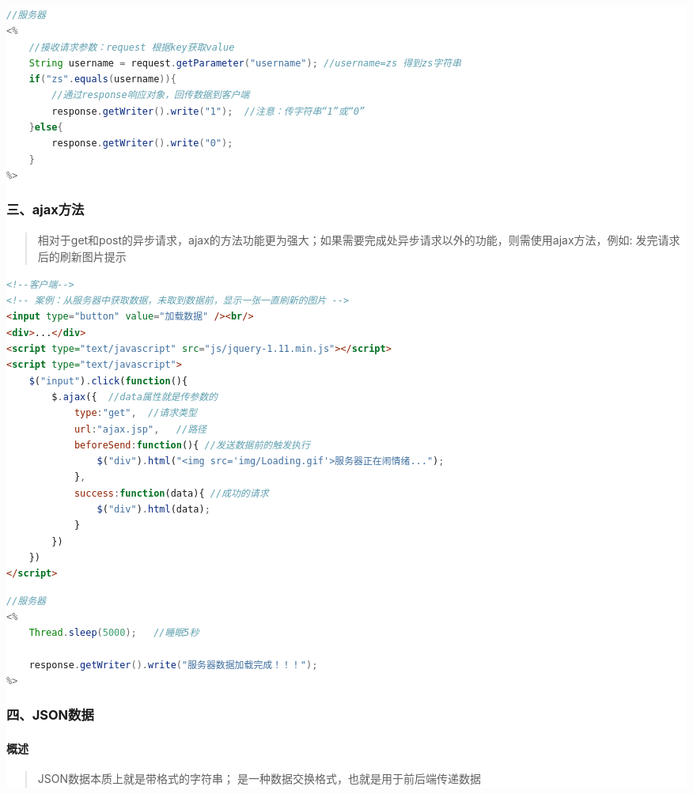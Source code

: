 ```java
//服务器
<%
    //接收请求参数：request 根据key获取value 
	String username = request.getParameter("username"); //username=zs 得到zs字符串
    if("zs".equals(username)){
    	//通过response响应对象，回传数据到客户端
    	response.getWriter().write("1");  //注意：传字符串“1”或“0”
    }else{
    	response.getWriter().write("0");
    }
%>    
```

### 三、ajax方法

> 相对于get和post的异步请求，ajax的方法功能更为强大；如果需要完成处异步请求以外的功能，则需使用ajax方法，例如: 发完请求后的刷新图片提示

```html
<!--客户端-->
<!-- 案例：从服务器中获取数据，未取到数据前，显示一张一直刷新的图片 -->
<input type="button" value="加载数据" /><br/>
<div>...</div>
<script type="text/javascript" src="js/jquery-1.11.min.js"></script>
<script type="text/javascript">
    $("input").click(function(){
        $.ajax({  //data属性就是传参数的
            type:"get",  //请求类型
            url:"ajax.jsp",   //路径
            beforeSend:function(){ //发送数据前的触发执行
                $("div").html("<img src='img/Loading.gif'>服务器正在闹情绪...");
            },
            success:function(data){ //成功的请求
                $("div").html(data);
            }
        })
    })
</script>
```

```java
//服务器
<%
	Thread.sleep(5000);   //睡眠5秒

	response.getWriter().write("服务器数据加载完成！！！");
%>    
```

### 四、JSON数据

#### 概述

> JSON数据本质上就是带格式的字符串； 是一种数据交换格式，也就是用于前后端传递数据
